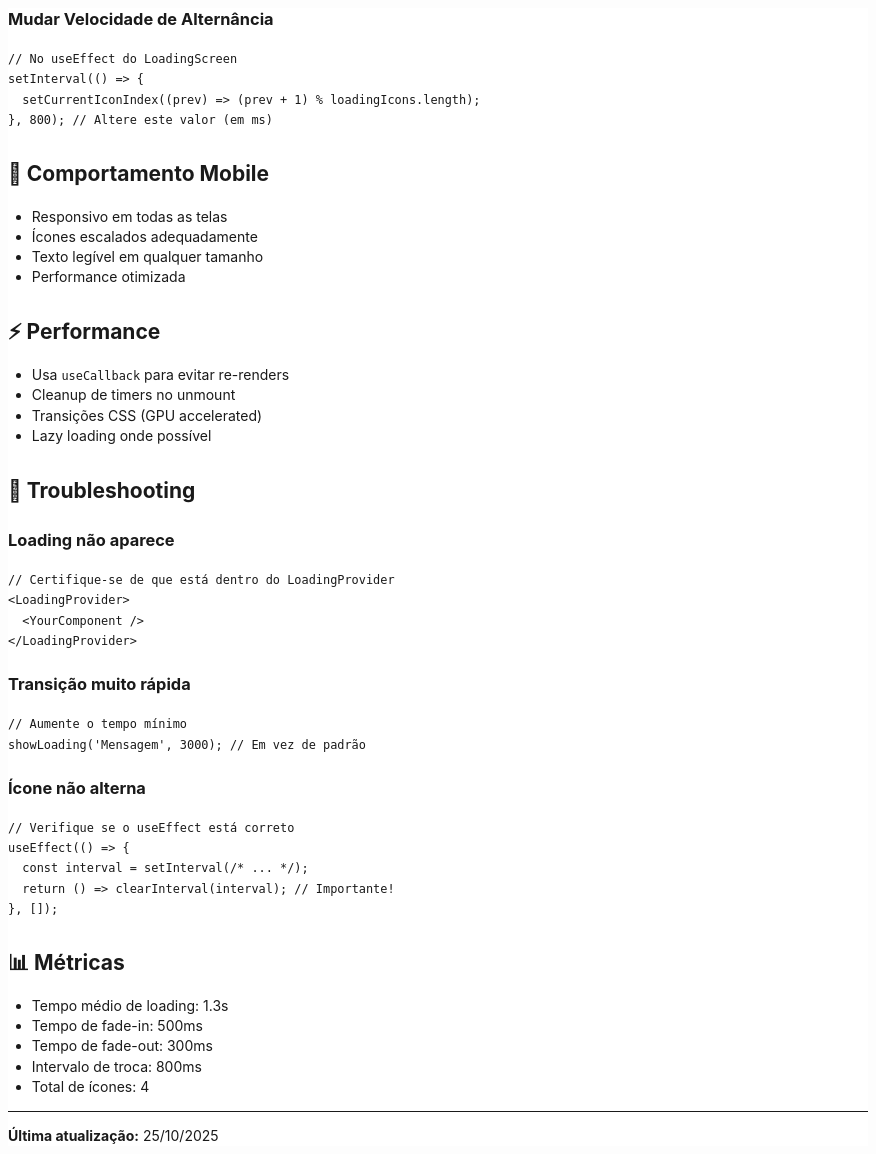 ### Mudar Velocidade de Alternância

```tsx
// No useEffect do LoadingScreen
setInterval(() => {
  setCurrentIconIndex((prev) => (prev + 1) % loadingIcons.length);
}, 800); // Altere este valor (em ms)
```

## 📱 Comportamento Mobile

- Responsivo em todas as telas
- Ícones escalados adequadamente
- Texto legível em qualquer tamanho
- Performance otimizada

## ⚡ Performance

- Usa `useCallback` para evitar re-renders
- Cleanup de timers no unmount
- Transições CSS (GPU accelerated)
- Lazy loading onde possível

## 🐛 Troubleshooting

### Loading não aparece
```tsx
// Certifique-se de que está dentro do LoadingProvider
<LoadingProvider>
  <YourComponent />
</LoadingProvider>
```

### Transição muito rápida
```tsx
// Aumente o tempo mínimo
showLoading('Mensagem', 3000); // Em vez de padrão
```

### Ícone não alterna
```tsx
// Verifique se o useEffect está correto
useEffect(() => {
  const interval = setInterval(/* ... */);
  return () => clearInterval(interval); // Importante!
}, []);
```

## 📊 Métricas

- Tempo médio de loading: 1.3s
- Tempo de fade-in: 500ms
- Tempo de fade-out: 300ms
- Intervalo de troca: 800ms
- Total de ícones: 4

---

**Última atualização:** 25/10/2025
